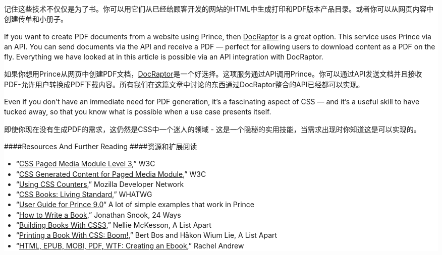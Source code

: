 记住这些技术不仅仅是为了书。你可以用它们从已经给顾客开发的网站的HTML中生成打印和PDF版本产品目录。或者你可以从网页内容中创建传单和小册子。

If you want to create PDF documents from a website using Prince, then [DocRaptor](https://docraptor.com/) is a great option. This service uses Prince via an API. You can send documents via the API and receive a PDF — perfect for allowing users to download content as a PDF on the fly. Everything we have looked at in this article is possible via an API integration with DocRaptor.

如果你想用Prince从网页中创建PDF文档，[DocRaptor](https://docraptor.com/)是一个好选择。这项服务通过API调用Prince。你可以通过API发送文档并且接收PDF-允许用户转换成PDF下载内容。所有我们在这篇文章中讨论的东西通过DocRaptor整合的API已经都可以实现。

Even if you don’t have an immediate need for PDF generation, it’s a fascinating aspect of CSS — and it’s a useful skill to have tucked away, so that you know what is possible when a use case presents itself.

即使你现在没有生成PDF的需求，这仍然是CSS中一个迷人的领域 - 这是一个隐秘的实用技能，当需求出现时你知道这是可以实现的。

####Resources And Further Reading
####资源和扩展阅读
* “[CSS Paged Media Module Level 3](http://www.w3.org/TR/css3-page/),” W3C
* “[CSS Generated Content for Paged Media Module](http://www.w3.org/TR/css-gcpm-3/),” W3C
* “[Using CSS Counters](https://developer.mozilla.org/en-US/docs/Web/Guide/CSS/Counters),” Mozilla Developer Network
* “[CSS Books: Living Standard](https://books.spec.whatwg.org/),” WHATWG
* “[User Guide for Prince 9.0](http://www.princexml.com/doc/)“
A lot of simple examples that work in Prince
* “[How to Write a Book](http://24ways.org/2013/how-to-write-a-book/),” Jonathan Snook, 24 Ways
* “[Building Books With CSS3](http://alistapart.com/article/building-books-with-css3),” Nellie McKesson, A List Apart
* “[Printing a Book With CSS: Boom!](http://alistapart.com/article/boom),” Bert Bos and Håkon Wium Lie, A List Apart
* “[HTML, EPUB, MOBI, PDF, WTF: Creating an Ebook](http://rachelandrew.co.uk/archives/2014/01/07/html-epub-mobi-pdf-wtf-creating-an-ebook/),” Rachel Andrew